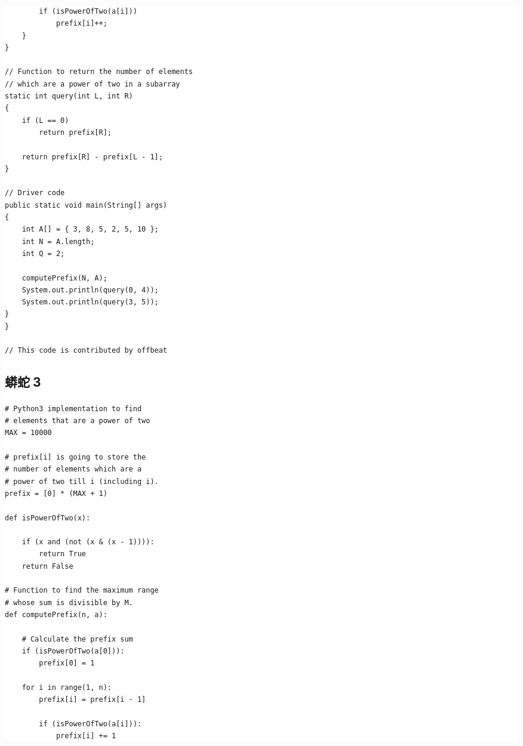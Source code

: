 ```
        if (isPowerOfTwo(a[i]))
            prefix[i]++;
    }
}

// Function to return the number of elements
// which are a power of two in a subarray
static int query(int L, int R)
{
    if (L == 0)
        return prefix[R];

    return prefix[R] - prefix[L - 1];
}

// Driver code
public static void main(String[] args)
{
    int A[] = { 3, 8, 5, 2, 5, 10 };
    int N = A.length;
    int Q = 2;

    computePrefix(N, A);
    System.out.println(query(0, 4));
    System.out.println(query(3, 5));
}
}

// This code is contributed by offbeat
```

## 蟒蛇 3

```
# Python3 implementation to find
# elements that are a power of two
MAX = 10000

# prefix[i] is going to store the
# number of elements which are a
# power of two till i (including i).
prefix = [0] * (MAX + 1)

def isPowerOfTwo(x):

    if (x and (not (x & (x - 1)))):
        return True
    return False

# Function to find the maximum range
# whose sum is divisible by M.
def computePrefix(n, a):

    # Calculate the prefix sum
    if (isPowerOfTwo(a[0])):
        prefix[0] = 1

    for i in range(1, n):
        prefix[i] = prefix[i - 1]

        if (isPowerOfTwo(a[i])):
            prefix[i] += 1

```